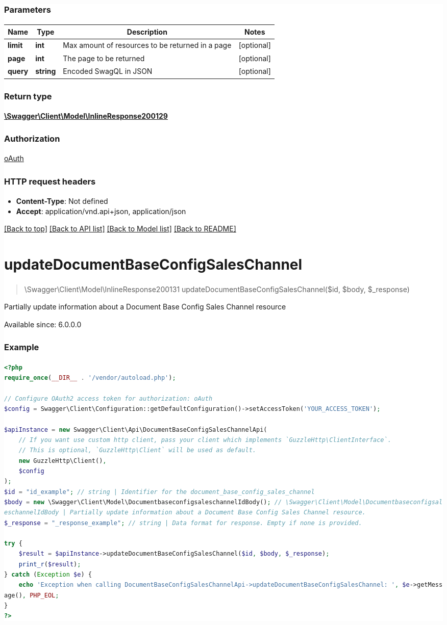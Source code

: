 ### Parameters

Name | Type | Description  | Notes
------------- | ------------- | ------------- | -------------
 **limit** | **int**| Max amount of resources to be returned in a page | [optional]
 **page** | **int**| The page to be returned | [optional]
 **query** | **string**| Encoded SwagQL in JSON | [optional]

### Return type

[**\Swagger\Client\Model\InlineResponse200129**](../Model/InlineResponse200129.md)

### Authorization

[oAuth](../../README.md#oAuth)

### HTTP request headers

 - **Content-Type**: Not defined
 - **Accept**: application/vnd.api+json, application/json

[[Back to top]](#) [[Back to API list]](../../README.md#documentation-for-api-endpoints) [[Back to Model list]](../../README.md#documentation-for-models) [[Back to README]](../../README.md)

# **updateDocumentBaseConfigSalesChannel**
> \Swagger\Client\Model\InlineResponse200131 updateDocumentBaseConfigSalesChannel($id, $body, $_response)

Partially update information about a Document Base Config Sales Channel resource

Available since: 6.0.0.0

### Example
```php
<?php
require_once(__DIR__ . '/vendor/autoload.php');

// Configure OAuth2 access token for authorization: oAuth
$config = Swagger\Client\Configuration::getDefaultConfiguration()->setAccessToken('YOUR_ACCESS_TOKEN');

$apiInstance = new Swagger\Client\Api\DocumentBaseConfigSalesChannelApi(
    // If you want use custom http client, pass your client which implements `GuzzleHttp\ClientInterface`.
    // This is optional, `GuzzleHttp\Client` will be used as default.
    new GuzzleHttp\Client(),
    $config
);
$id = "id_example"; // string | Identifier for the document_base_config_sales_channel
$body = new \Swagger\Client\Model\DocumentbaseconfigsaleschannelIdBody(); // \Swagger\Client\Model\DocumentbaseconfigsaleschannelIdBody | Partially update information about a Document Base Config Sales Channel resource.
$_response = "_response_example"; // string | Data format for response. Empty if none is provided.

try {
    $result = $apiInstance->updateDocumentBaseConfigSalesChannel($id, $body, $_response);
    print_r($result);
} catch (Exception $e) {
    echo 'Exception when calling DocumentBaseConfigSalesChannelApi->updateDocumentBaseConfigSalesChannel: ', $e->getMessage(), PHP_EOL;
}
?>
```
